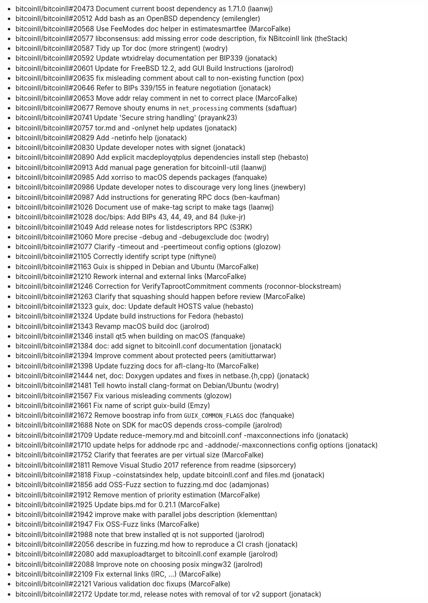 - bitcoinII/bitcoinII#20473 Document current boost dependency as 1.71.0 (laanwj)
- bitcoinII/bitcoinII#20512 Add bash as an OpenBSD dependency (emilengler)
- bitcoinII/bitcoinII#20568 Use FeeModes doc helper in estimatesmartfee (MarcoFalke)
- bitcoinII/bitcoinII#20577 libconsensus: add missing error code description, fix NBitcoinII link (theStack)
- bitcoinII/bitcoinII#20587 Tidy up Tor doc (more stringent) (wodry)
- bitcoinII/bitcoinII#20592 Update wtxidrelay documentation per BIP339 (jonatack)
- bitcoinII/bitcoinII#20601 Update for FreeBSD 12.2, add GUI Build Instructions (jarolrod)
- bitcoinII/bitcoinII#20635 fix misleading comment about call to non-existing function (pox)
- bitcoinII/bitcoinII#20646 Refer to BIPs 339/155 in feature negotiation (jonatack)
- bitcoinII/bitcoinII#20653 Move addr relay comment in net to correct place (MarcoFalke)
- bitcoinII/bitcoinII#20677 Remove shouty enums in `net_processing` comments (sdaftuar)
- bitcoinII/bitcoinII#20741 Update 'Secure string handling' (prayank23)
- bitcoinII/bitcoinII#20757 tor.md and -onlynet help updates (jonatack)
- bitcoinII/bitcoinII#20829 Add -netinfo help (jonatack)
- bitcoinII/bitcoinII#20830 Update developer notes with signet (jonatack)
- bitcoinII/bitcoinII#20890 Add explicit macdeployqtplus dependencies install step (hebasto)
- bitcoinII/bitcoinII#20913 Add manual page generation for bitcoinII-util (laanwj)
- bitcoinII/bitcoinII#20985 Add xorriso to macOS depends packages (fanquake)
- bitcoinII/bitcoinII#20986 Update developer notes to discourage very long lines (jnewbery)
- bitcoinII/bitcoinII#20987 Add instructions for generating RPC docs (ben-kaufman)
- bitcoinII/bitcoinII#21026 Document use of make-tag script to make tags (laanwj)
- bitcoinII/bitcoinII#21028 doc/bips: Add BIPs 43, 44, 49, and 84 (luke-jr)
- bitcoinII/bitcoinII#21049 Add release notes for listdescriptors RPC (S3RK)
- bitcoinII/bitcoinII#21060 More precise -debug and -debugexclude doc (wodry)
- bitcoinII/bitcoinII#21077 Clarify -timeout and -peertimeout config options (glozow)
- bitcoinII/bitcoinII#21105 Correctly identify script type (niftynei)
- bitcoinII/bitcoinII#21163 Guix is shipped in Debian and Ubuntu (MarcoFalke)
- bitcoinII/bitcoinII#21210 Rework internal and external links (MarcoFalke)
- bitcoinII/bitcoinII#21246 Correction for VerifyTaprootCommitment comments (roconnor-blockstream)
- bitcoinII/bitcoinII#21263 Clarify that squashing should happen before review (MarcoFalke)
- bitcoinII/bitcoinII#21323 guix, doc: Update default HOSTS value (hebasto)
- bitcoinII/bitcoinII#21324 Update build instructions for Fedora (hebasto)
- bitcoinII/bitcoinII#21343 Revamp macOS build doc (jarolrod)
- bitcoinII/bitcoinII#21346 install qt5 when building on macOS (fanquake)
- bitcoinII/bitcoinII#21384 doc: add signet to bitcoinII.conf documentation (jonatack)
- bitcoinII/bitcoinII#21394 Improve comment about protected peers (amitiuttarwar)
- bitcoinII/bitcoinII#21398 Update fuzzing docs for afl-clang-lto (MarcoFalke)
- bitcoinII/bitcoinII#21444 net, doc: Doxygen updates and fixes in netbase.{h,cpp} (jonatack)
- bitcoinII/bitcoinII#21481 Tell howto install clang-format on Debian/Ubuntu (wodry)
- bitcoinII/bitcoinII#21567 Fix various misleading comments (glozow)
- bitcoinII/bitcoinII#21661 Fix name of script guix-build (Emzy)
- bitcoinII/bitcoinII#21672 Remove boostrap info from `GUIX_COMMON_FLAGS` doc (fanquake)
- bitcoinII/bitcoinII#21688 Note on SDK for macOS depends cross-compile (jarolrod)
- bitcoinII/bitcoinII#21709 Update reduce-memory.md and bitcoinII.conf -maxconnections info (jonatack)
- bitcoinII/bitcoinII#21710 update helps for addnode rpc and -addnode/-maxconnections config options (jonatack)
- bitcoinII/bitcoinII#21752 Clarify that feerates are per virtual size (MarcoFalke)
- bitcoinII/bitcoinII#21811 Remove Visual Studio 2017 reference from readme (sipsorcery)
- bitcoinII/bitcoinII#21818 Fixup -coinstatsindex help, update bitcoinII.conf and files.md (jonatack)
- bitcoinII/bitcoinII#21856 add OSS-Fuzz section to fuzzing.md doc (adamjonas)
- bitcoinII/bitcoinII#21912 Remove mention of priority estimation (MarcoFalke)
- bitcoinII/bitcoinII#21925 Update bips.md for 0.21.1 (MarcoFalke)
- bitcoinII/bitcoinII#21942 improve make with parallel jobs description (klementtan)
- bitcoinII/bitcoinII#21947 Fix OSS-Fuzz links (MarcoFalke)
- bitcoinII/bitcoinII#21988 note that brew installed qt is not supported (jarolrod)
- bitcoinII/bitcoinII#22056 describe in fuzzing.md how to reproduce a CI crash (jonatack)
- bitcoinII/bitcoinII#22080 add maxuploadtarget to bitcoinII.conf example (jarolrod)
- bitcoinII/bitcoinII#22088 Improve note on choosing posix mingw32 (jarolrod)
- bitcoinII/bitcoinII#22109 Fix external links (IRC, …) (MarcoFalke)
- bitcoinII/bitcoinII#22121 Various validation doc fixups (MarcoFalke)
- bitcoinII/bitcoinII#22172 Update tor.md, release notes with removal of tor v2 support (jonatack)